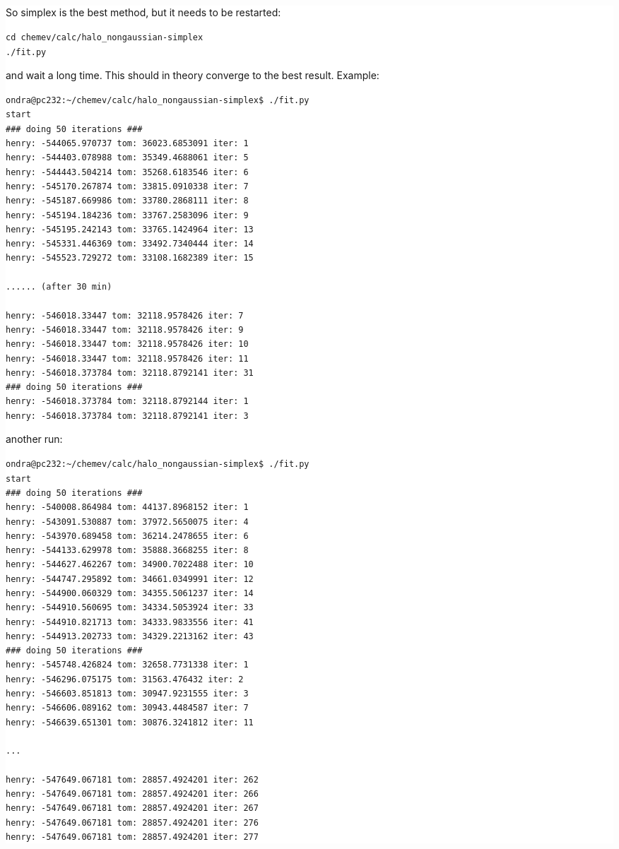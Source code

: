 So simplex is the best method, but it needs to be restarted:

```
cd chemev/calc/halo_nongaussian-simplex
./fit.py
```

and wait a long time. This should in theory converge to the best result. Example:

```
ondra@pc232:~/chemev/calc/halo_nongaussian-simplex$ ./fit.py
start
### doing 50 iterations ###
henry: -544065.970737 tom: 36023.6853091 iter: 1
henry: -544403.078988 tom: 35349.4688061 iter: 5
henry: -544443.504214 tom: 35268.6183546 iter: 6
henry: -545170.267874 tom: 33815.0910338 iter: 7
henry: -545187.669986 tom: 33780.2868111 iter: 8
henry: -545194.184236 tom: 33767.2583096 iter: 9
henry: -545195.242143 tom: 33765.1424964 iter: 13
henry: -545331.446369 tom: 33492.7340444 iter: 14
henry: -545523.729272 tom: 33108.1682389 iter: 15

...... (after 30 min) 

henry: -546018.33447 tom: 32118.9578426 iter: 7
henry: -546018.33447 tom: 32118.9578426 iter: 9
henry: -546018.33447 tom: 32118.9578426 iter: 10
henry: -546018.33447 tom: 32118.9578426 iter: 11
henry: -546018.373784 tom: 32118.8792141 iter: 31
### doing 50 iterations ###
henry: -546018.373784 tom: 32118.8792144 iter: 1
henry: -546018.373784 tom: 32118.8792141 iter: 3
```

another run:

```
ondra@pc232:~/chemev/calc/halo_nongaussian-simplex$ ./fit.py
start
### doing 50 iterations ###
henry: -540008.864984 tom: 44137.8968152 iter: 1
henry: -543091.530887 tom: 37972.5650075 iter: 4
henry: -543970.689458 tom: 36214.2478655 iter: 6
henry: -544133.629978 tom: 35888.3668255 iter: 8
henry: -544627.462267 tom: 34900.7022488 iter: 10
henry: -544747.295892 tom: 34661.0349991 iter: 12
henry: -544900.060329 tom: 34355.5061237 iter: 14
henry: -544910.560695 tom: 34334.5053924 iter: 33
henry: -544910.821713 tom: 34333.9833556 iter: 41
henry: -544913.202733 tom: 34329.2213162 iter: 43
### doing 50 iterations ###
henry: -545748.426824 tom: 32658.7731338 iter: 1
henry: -546296.075175 tom: 31563.476432 iter: 2
henry: -546603.851813 tom: 30947.9231555 iter: 3
henry: -546606.089162 tom: 30943.4484587 iter: 7
henry: -546639.651301 tom: 30876.3241812 iter: 11

...

henry: -547649.067181 tom: 28857.4924201 iter: 262
henry: -547649.067181 tom: 28857.4924201 iter: 266
henry: -547649.067181 tom: 28857.4924201 iter: 267
henry: -547649.067181 tom: 28857.4924201 iter: 276
henry: -547649.067181 tom: 28857.4924201 iter: 277
```
